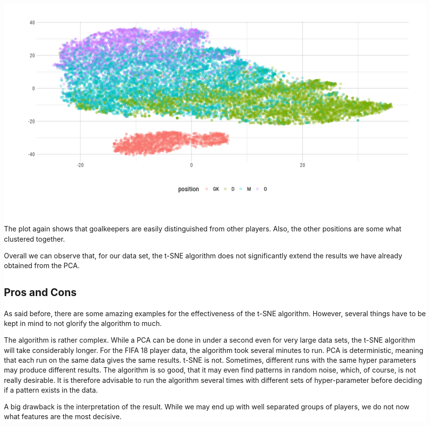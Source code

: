 ![](plot-tsne-1.png)

The plot again shows that goalkeepers are easily distinguished from
other players. Also, the other positions are some what clustered
together.

Overall we can observe that, for our data set, the t-SNE algorithm does
not significantly extend the results we have already obtained from the
PCA.

## Pros and Cons

As said before, there are some amazing examples for the effectiveness of
the t-SNE algorithm. However, several things have to be kept in mind to
not glorify the algorithm to much.

The algorithm is rather complex. While a PCA can be done in under a
second even for very large data sets, the t-SNE algorithm will take
considerably longer. For the FIFA 18 player data, the algorithm took
several minutes to run. PCA is deterministic, meaning that each run on
the same data gives the same results. t-SNE is not. Sometimes, different
runs with the same hyper parameters may produce different results. The
algorithm is so good, that it may even find patterns in random noise,
which, of course, is not really desirable. It is therefore advisable to
run the algorithm several times with different sets of hyper-parameter
before deciding if a pattern exists in the data.

A big drawback is the interpretation of the result. While we may end up
with well separated groups of players, we do not now what features are
the most decisive.
